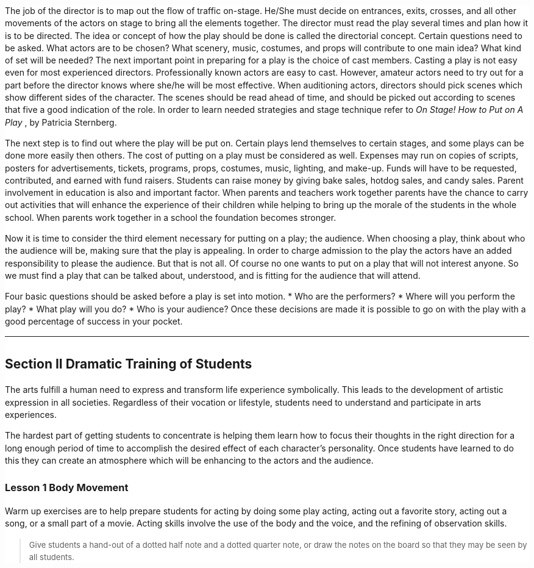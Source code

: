   The job of the director is to map out the flow of traffic on-stage. He/She must decide on entrances, exits, crosses, and all other movements of the actors on stage to bring all the elements together. The director must read the play several times and plan how it is to be directed. The idea or concept of how the play should be done is called the directorial concept. Certain questions need to be asked. What actors are to be chosen? What scenery, music, costumes, and props will contribute to one main idea? What kind of set will be needed? The next important point in preparing for a play is the choice of cast members. Casting a play is not easy even for most experienced directors. Professionally known actors are easy to cast. However, amateur actors need to try out for a part before the director knows where she/he will be most effective. When auditioning actors, directors should pick scenes which show different sides of the character. The scenes should be read ahead of time, and should be picked out according to scenes that five a good indication of the role. In order to learn needed strategies and stage technique refer to
  <i>
   On Stage! How to Put on A Play
  </i>
  , by Patricia Sternberg.
 </p>
 <p>
  The next step is to find out where the play will be put on. Certain plays lend themselves to certain stages, and some plays can be done more easily then others. The cost of putting on a play must be considered as well. Expenses may run on copies of scripts, posters for advertisements, tickets, programs, props, costumes, music, lighting, and make-up. Funds will have to be requested, contributed, and earned with fund raisers. Students can raise money by giving bake sales, hotdog sales, and candy sales. Parent involvement in education is also and important factor. When parents and teachers work together parents have the chance to carry out activities that will enhance the experience of their children while helping to bring up the morale of the students in the whole school. When parents work together in a school the foundation becomes stronger.
 </p>
 <p>
  Now it is time to consider the third element necessary for putting on a play; the audience. When choosing a play, think about who the audience will be, making sure that the play is appealing. In order to charge admission to the play the actors have an added responsibility to please the audience. But that is not all. Of course no one wants to put on a play that will not interest anyone. So we must find a play that can be talked about, understood, and is fitting for the audience that will attend.
 </p>
 <p>
  Four basic questions should be asked before a play is set into motion. * Who are the performers? * Where will you perform the play? * What play will you do? * Who is your audience? Once these decisions are made it is possible to go on with the play with a good percentage of success in your pocket.
 </p>
<hr/>
 <h2>
  Section II Dramatic Training of Students
 </h2>
 The arts fulfill a human need to express and transform life experience symbolically. This leads to the development of artistic expression in all societies. Regardless of their vocation or lifestyle, students need to understand and participate in arts experiences.
 <p>
  The hardest part of getting students to concentrate is helping them learn how to focus their thoughts in the right direction for a long enough period of time to accomplish the desired effect of each character’s personality. Once students have learned to do this they can create an atmosphere which will be enhancing to the actors and the audience.
 </p>
<h3>
  Lesson 1 Body Movement
 </h3>
 Warm up exercises are to help prepare students for acting by doing some play acting, acting out a favorite story, acting out a song, or a small part of a movie. Acting skills involve the use of the body and the voice, and the refining of observation skills.
<blockquote>
  <font size="-1">
   Give students a hand-out of a dotted half note and a dotted quarter note, or draw the notes on the board so that they may be seen by all students.
   <p>
